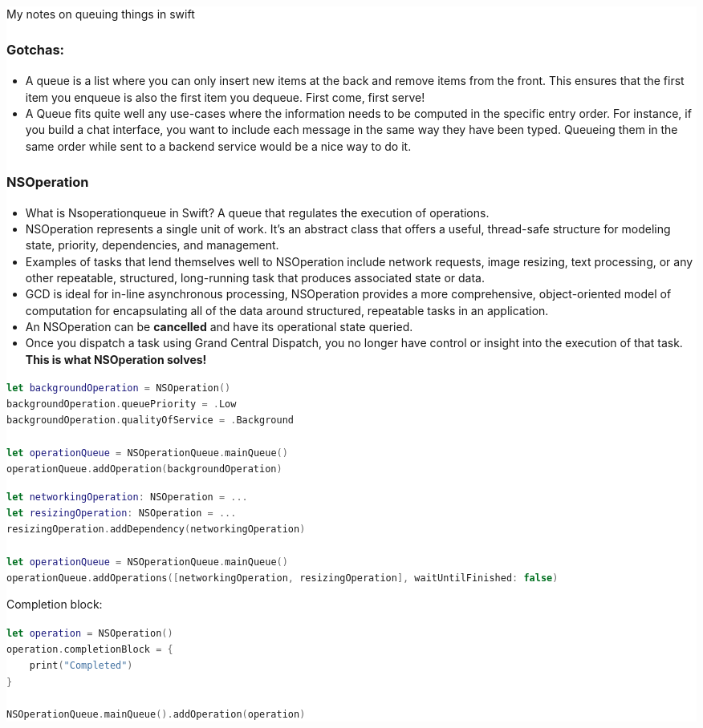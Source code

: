 My notes on queuing things in swift

### Gotchas:
- A queue is a list where you can only insert new items at the back and remove items from the front. This ensures that the first item you enqueue is also the first item you dequeue. First come, first serve!
- A Queue fits quite well any use-cases where the information needs to be computed in the specific entry order. For instance, if you build a chat interface, you want to include each message in the same way they have been typed. Queueing them in the same order while sent to a backend service would be a nice way to do it.

### NSOperation
- What is Nsoperationqueue in Swift?
A queue that regulates the execution of operations.
- NSOperation represents a single unit of work. It’s an abstract class that offers a useful, thread-safe structure for modeling state, priority, dependencies, and management.
- Examples of tasks that lend themselves well to NSOperation include network requests, image resizing, text processing, or any other repeatable, structured, long-running task that produces associated state or data.
- GCD is ideal for in-line asynchronous processing, NSOperation provides a more comprehensive, object-oriented model of computation for encapsulating all of the data around structured, repeatable tasks in an application.
- An NSOperation can be **cancelled** and have its operational state queried.
- Once you dispatch a task using Grand Central Dispatch, you no longer have control or insight into the execution of that task. **This is what NSOperation solves!**

```swift
let backgroundOperation = NSOperation()
backgroundOperation.queuePriority = .Low
backgroundOperation.qualityOfService = .Background

let operationQueue = NSOperationQueue.mainQueue()
operationQueue.addOperation(backgroundOperation)
```

```swift
let networkingOperation: NSOperation = ...
let resizingOperation: NSOperation = ...
resizingOperation.addDependency(networkingOperation)

let operationQueue = NSOperationQueue.mainQueue()
operationQueue.addOperations([networkingOperation, resizingOperation], waitUntilFinished: false)
```

Completion block:

```swift
let operation = NSOperation()
operation.completionBlock = {
    print("Completed")
}

NSOperationQueue.mainQueue().addOperation(operation)
```
